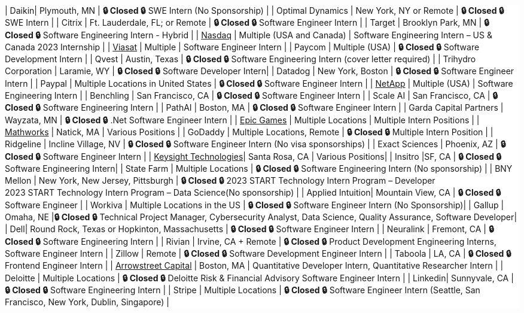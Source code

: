 | Daikin| Plymouth, MN | **🔒 Closed 🔒** SWE Intern (No Sponsorship) |
| Optimal Dynamics | New York, NY or Remote | **🔒 Closed 🔒** SWE Intern |
| Citrix | Ft. Lauderdale, FL; or Remote | **🔒 Closed 🔒** Software Engineer Intern |
| Target | Brooklyn Park, MN | **🔒 Closed 🔒** Software Engineering Intern - Hybrid |
| [Nasdaq](https://nasdaq.wd1.myworkdayjobs.com/en-US/US_External_Career_Site/job/Software-Engineer-ing-Intern---US---Canada-2023-Internship_R0011592) | Multiple (USA and Canada) | Software Engineering Intern – US & Canada 2023 Internship |
| [Viasat](https://careers.viasat.com/careers/FolderDetail?folderId=11400) | Multiple | Software Engineer Intern |
| Paycom | Multiple (USA) | **🔒 Closed 🔒** Software Development Intern |
| Qvest | Austin, Texas | **🔒 Closed 🔒** Software Engineering Intern (cover letter required) |
| Trihydro Corporation | Laramie, WY |  **🔒 Closed 🔒** Software Developer Intern|
| Datadog | New York, Boston |  **🔒 Closed 🔒** Software Engineer Intern |
| Paypal | Multiple Locations in United States  | **🔒 Closed 🔒** Software Engineer Intern |
| [NetApp](https://netapp.eightfold.ai/careers?seniority=Intern&pid=12955970&domain=netapp.com&triggerGoButton=false) | Multiple (USA) | Software Engineering Intern |
| Benchling | San Francisco, CA | **🔒 Closed 🔒** Software Engineer Intern |
| Scale AI | San Francisco, CA | **🔒 Closed 🔒** Software Engineering Intern |
| PathAI | Boston, MA | **🔒 Closed 🔒** Software Engineer Intern |
| Garda Capital Partners | Wayzata, MN | **🔒 Closed 🔒** .Net Software Engineer Intern |
| [Epic Games](https://www.epicgames.com/site/en-US/careers/jobs?type=Intern&department=Engineering) | Multiple Locations | Multiple Intern Positions |
| [Mathworks](https://www.mathworks.com/company/jobs/opportunities/25610-multiple-openings-engineering-development-group-internship?utm_campaign=google_jobs_apply&utm_source=google_jobs_apply&utm_medium=organic) | Natick, MA | Various Positions |
| GoDaddy | Multiple Locations, Remote | **🔒 Closed 🔒** Multiple Intern Position |
| Ridgeline | Incline Village, NV | **🔒 Closed 🔒** Software Engineer Intern (No visa sponsorships) |
| Exact Sciences | Phoenix, AZ | **🔒 Closed 🔒** Software Engineer Intern |
| [Keysight Technologies](https://jobs.keysight.com/go/Students/3065700/?q=&q2=&alertId=&title=software&location=US&shifttype=intern&department=)| Santa Rosa, CA | Various Positions|
| Insitro |SF, CA | **🔒 Closed 🔒** Software Engineering Intern|
| State Farm | Multiple Locations | **🔒 Closed 🔒** Software Engineering Intern (No sponsorship) |
| BNY Mellon | New York, New Jersey, Pittsburgh | **🔒 Closed 🔒** 2023 START Technology Intern Program – Developer <br> 2023 START Technology Intern Program – Data Science(No sponsorship) | 
| Applied Intuition| Mountain View, CA |  **🔒 Closed 🔒** Software Engineer |
| Workiva | Multiple Locations in the US | **🔒 Closed 🔒** Software Engineer Intern (No Sponsorship)|
| Gallup | Omaha, NE |**🔒 Closed 🔒** Technical Project Manager, Cybersecurity Analyst, Data Science, Quality Assurance, Software Developer|
| Dell| Round Rock, Texas or Hopkinton, Massachusetts | **🔒 Closed 🔒** Software Engineer Intern |
| Neuralink | Fremont, CA | **🔒 Closed 🔒** Software Engineering Intern |
| Rivian | Irvine, CA + Remote | **🔒 Closed 🔒** Product Development Engineering Interns, Software Engineer Intern |
| Zillow | Remote | **🔒 Closed 🔒** Software Development Engineer Intern |
| Taboola | LA, CA | **🔒 Closed 🔒** Frontend Engineer Intern |
| [Arrowstreet Capital](https://arrowstreetcapital.wd5.myworkdayjobs.com/en-US/Arrowstreet?q=intern) | Boston, MA | Quantitative Developer Intern, Quantitative Researcher Intern |
| Deloitte | Multiple Locations | **🔒 Closed 🔒** Deloitte Risk & Financial Advisory Software Engineer Intern |
| Linkedin| Sunnyvale, CA |  **🔒 Closed 🔒** Software Engineering Intern |
| Stripe | Multiple Locations | **🔒 Closed 🔒** Software Engineer Intern (Seattle, San Francisco, New York, Dublin, Singapore) |